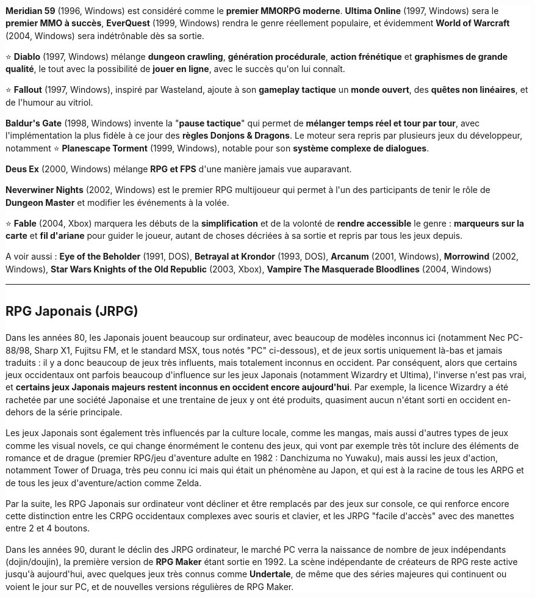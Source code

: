 **Meridian 59** (1996, Windows) est considéré comme le **premier MMORPG moderne**. **Ultima Online** (1997, Windows) sera le **premier MMO à succès**, **EverQuest** (1999, Windows) rendra le genre réellement populaire, et évidemment **World of Warcraft** (2004, Windows) sera indétrônable dès sa sortie.

:star: **Diablo** (1997, Windows) mélange **dungeon crawling**, **génération procédurale**, **action frénétique** et **graphismes de grande qualité**, le tout avec la possibilité de **jouer en ligne**, avec le succès qu'on lui connaît.

:star: **Fallout** (1997, Windows), inspiré par Wasteland, ajoute à son **gameplay tactique** un **monde ouvert**, des **quêtes non linéaires**, et de l'humour au vitriol.

**Baldur's Gate** (1998, Windows) invente la "**pause tactique**" qui permet de **mélanger temps réel et tour par tour**, avec l'implémentation la plus fidèle à ce jour des **règles Donjons & Dragons**. Le moteur sera repris par plusieurs jeux du développeur, notamment :star: **Planescape Torment** (1999, Windows), notable pour son **système complexe de dialogues**.

**Deus Ex** (2000, Windows) mélange **RPG et FPS** d'une manière jamais vue auparavant.

**Neverwiner Nights** (2002, Windows) est le premier RPG multijoueur qui permet à l'un des participants de tenir le rôle de **Dungeon Master** et modifier les événements à la volée.

:star: **Fable** (2004, Xbox) marquera les débuts de la **simplification** et de la volonté de **rendre accessible** le genre : **marqueurs sur la carte** et **fil d'ariane** pour guider le joueur, autant de choses décriées à sa sortie et repris par tous les jeux depuis.

A voir aussi : **Eye of the Beholder** (1991, DOS), **Betrayal at Krondor** (1993, DOS), **Arcanum** (2001, Windows), **Morrowind** (2002, Windows), **Star Wars Knights of the Old Republic** (2003, Xbox), **Vampire The Masquerade Bloodlines** (2004, Windows)

---

## RPG Japonais (JRPG)

Dans les années 80, les Japonais jouent beaucoup sur ordinateur, avec beaucoup de modèles inconnus ici (notamment Nec PC-88/98, Sharp X1, Fujitsu FM, et le standard MSX, tous notés "PC" ci-dessous), et de jeux sortis uniquement là-bas et jamais traduits : il y a donc beaucoup de jeux très influents, mais totalement inconnus en occident. Par conséquent, alors que certains jeux occidentaux ont parfois beaucoup d'influence sur les jeux Japonais (notamment Wizardry et Ultima), l'inverse n'est pas vrai, et **certains jeux Japonais majeurs restent inconnus en occident encore aujourd'hui**. Par exemple, la licence Wizardry a été rachetée par une société Japonaise et une trentaine de jeux y ont été produits, quasiment aucun n'étant sorti en occident en-dehors de la série principale.

Les jeux Japonais sont également très influencés par la culture locale, comme les mangas, mais aussi d'autres types de jeux comme les visual novels, ce qui change énormément le contenu des jeux, qui vont par exemple très tôt inclure des éléments de romance et de drague (premier RPG/jeu d'aventure adulte en 1982 : Danchizuma no Yuwaku), mais aussi les jeux d'action, notamment Tower of Druaga, très peu connu ici mais qui était un phénomène au Japon, et qui est à la racine de tous les ARPG et de tous les jeux d'aventure/action comme Zelda.

Par la suite, les RPG Japonais sur ordinateur vont décliner et être remplacés par des jeux sur console, ce qui renforce encore cette distinction entre les CRPG occidentaux complexes avec souris et clavier, et les JRPG "facile d'accès" avec des manettes entre 2 et 4 boutons.

Dans les années 90, durant le déclin des JRPG ordinateur, le marché PC verra la naissance de nombre de jeux indépendants (dojin/doujin), la première version de **RPG Maker** étant sortie en 1992. La scène indépendante de créateurs de RPG reste active jusqu'à aujourd'hui, avec quelques jeux très connus comme **Undertale**, de même que des séries majeures qui continuent ou voient le jour sur PC, et de nouvelles versions régulières de RPG Maker.
